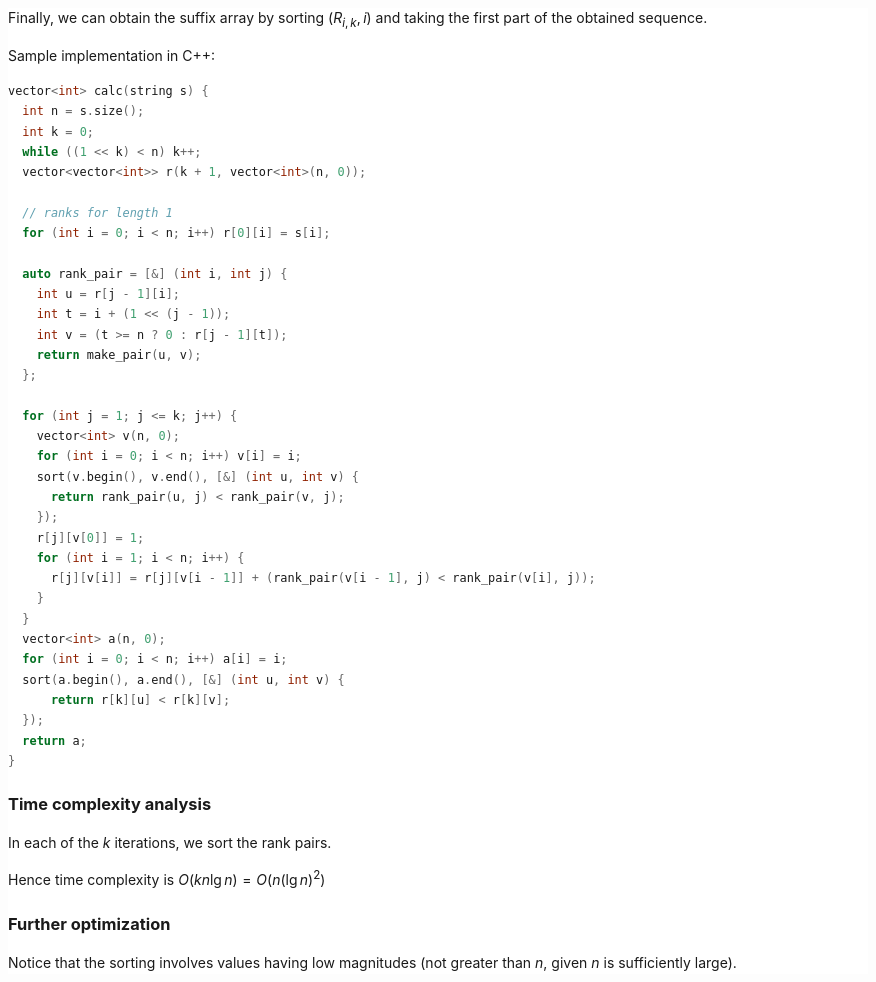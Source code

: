 Finally, we can obtain the suffix array by sorting $(R_{i, k}, i)$
and taking the first part of the obtained sequence.

Sample implementation in C++:

```cpp
vector<int> calc(string s) {
  int n = s.size();
  int k = 0;
  while ((1 << k) < n) k++;
  vector<vector<int>> r(k + 1, vector<int>(n, 0));

  // ranks for length 1
  for (int i = 0; i < n; i++) r[0][i] = s[i];

  auto rank_pair = [&] (int i, int j) {
    int u = r[j - 1][i];
    int t = i + (1 << (j - 1));
    int v = (t >= n ? 0 : r[j - 1][t]);
    return make_pair(u, v);
  };

  for (int j = 1; j <= k; j++) {
    vector<int> v(n, 0);
    for (int i = 0; i < n; i++) v[i] = i;
    sort(v.begin(), v.end(), [&] (int u, int v) {
      return rank_pair(u, j) < rank_pair(v, j);
    });
    r[j][v[0]] = 1;
    for (int i = 1; i < n; i++) {
      r[j][v[i]] = r[j][v[i - 1]] + (rank_pair(v[i - 1], j) < rank_pair(v[i], j));
    }
  }
  vector<int> a(n, 0);
  for (int i = 0; i < n; i++) a[i] = i;
  sort(a.begin(), a.end(), [&] (int u, int v) {
      return r[k][u] < r[k][v];
  });
  return a;
}
```

### Time complexity analysis

In each of the $k$ iterations, we sort the rank pairs.

Hence time complexity is $O(k n\lg{n}) = O(n(\lg{n})^2)$


### Further optimization

Notice that the sorting involves values having low magnitudes
(not greater than $n$, given $n$ is sufficiently large).
